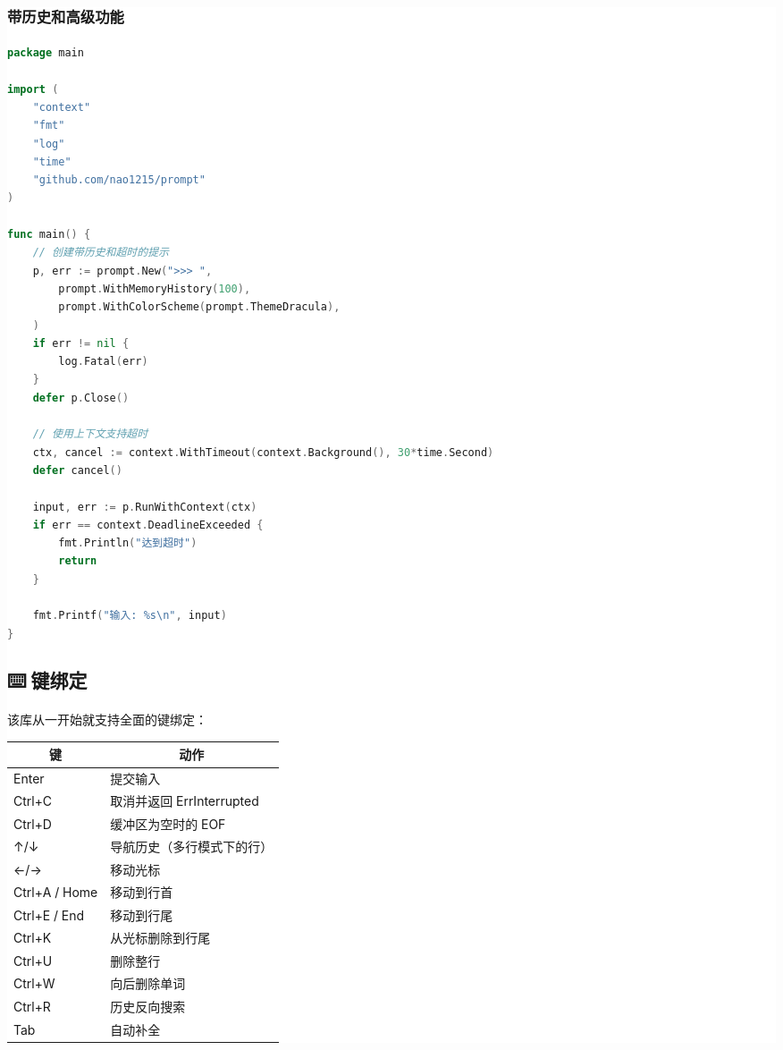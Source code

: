 ### 带历史和高级功能

```go
package main

import (
    "context"
    "fmt"
    "log"
    "time"
    "github.com/nao1215/prompt"
)

func main() {
    // 创建带历史和超时的提示
    p, err := prompt.New(">>> ",
        prompt.WithMemoryHistory(100),
        prompt.WithColorScheme(prompt.ThemeDracula),
    )
    if err != nil {
        log.Fatal(err)
    }
    defer p.Close()

    // 使用上下文支持超时
    ctx, cancel := context.WithTimeout(context.Background(), 30*time.Second)
    defer cancel()

    input, err := p.RunWithContext(ctx)
    if err == context.DeadlineExceeded {
        fmt.Println("达到超时")
        return
    }

    fmt.Printf("输入: %s\n", input)
}
```

## ⌨️ 键绑定

该库从一开始就支持全面的键绑定：

| 键 | 动作 |
|----|------|
| Enter | 提交输入 |
| Ctrl+C | 取消并返回 ErrInterrupted |
| Ctrl+D | 缓冲区为空时的 EOF |
| ↑/↓ | 导航历史（多行模式下的行） |
| ←/→ | 移动光标 |
| Ctrl+A / Home | 移动到行首 |
| Ctrl+E / End | 移动到行尾 |
| Ctrl+K | 从光标删除到行尾 |
| Ctrl+U | 删除整行 |
| Ctrl+W | 向后删除单词 |
| Ctrl+R | 历史反向搜索 |
| Tab | 自动补全 |
